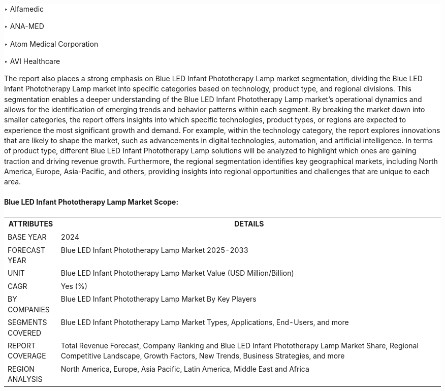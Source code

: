 ‣ Alfamedic

‣ ANA-MED

‣ Atom Medical Corporation

‣ AVI Healthcare

The report also places a strong emphasis on Blue LED Infant Phototherapy Lamp market segmentation, dividing the Blue LED Infant Phototherapy Lamp market into specific categories based on technology, product type, and regional divisions. This segmentation enables a deeper understanding of the Blue LED Infant Phototherapy Lamp market’s operational dynamics and allows for the identification of emerging trends and behavior patterns within each segment. By breaking the market down into smaller categories, the report offers insights into which specific technologies, product types, or regions are expected to experience the most significant growth and demand. For example, within the technology category, the report explores innovations that are likely to shape the market, such as advancements in digital technologies, automation, and artificial intelligence. In terms of product type, different Blue LED Infant Phototherapy Lamp solutions will be analyzed to highlight which ones are gaining traction and driving revenue growth. Furthermore, the regional segmentation identifies key geographical markets, including North America, Europe, Asia-Pacific, and others, providing insights into regional opportunities and challenges that are unique to each area.

<h4>Blue LED Infant Phototherapy Lamp Market Scope:</h4>
<table>
<tr>
<th>ATTRIBUTES</th>
<th>DETAILS</th>
</tr>
<tr>
<td>BASE YEAR</td>
<td>2024</td>
</tr>
<tr>
<td>FORECAST YEAR</td>
<td>Blue LED Infant Phototherapy Lamp Market 2025-2033</td>
</tr>
<tr>
<td>UNIT</td>
<td>Blue LED Infant Phototherapy Lamp Market Value (USD Million/Billion)</td>
<tr>
<td>CAGR</td>
<td>Yes (%)</td>
</tr>
</tr>
<tr>
<td>BY COMPANIES</td>
<td>Blue LED Infant Phototherapy Lamp Market By Key Players</td>
</tr>
<tr>
<td>SEGMENTS COVERED</td>
<td>Blue LED Infant Phototherapy Lamp Market Types, Applications, End-Users, and more</td>
</tr>
<tr>
<td>REPORT COVERAGE</td>
<td>Total Revenue Forecast, Company Ranking and Blue LED Infant Phototherapy Lamp Market Share, Regional Competitive Landscape, Growth Factors, New Trends, Business Strategies, and more</td>
</tr>
<tr>
<td>REGION ANALYSIS</td>
<td>North America, Europe, Asia Pacific, Latin America, Middle East and Africa</td>
</tr>
</table>
